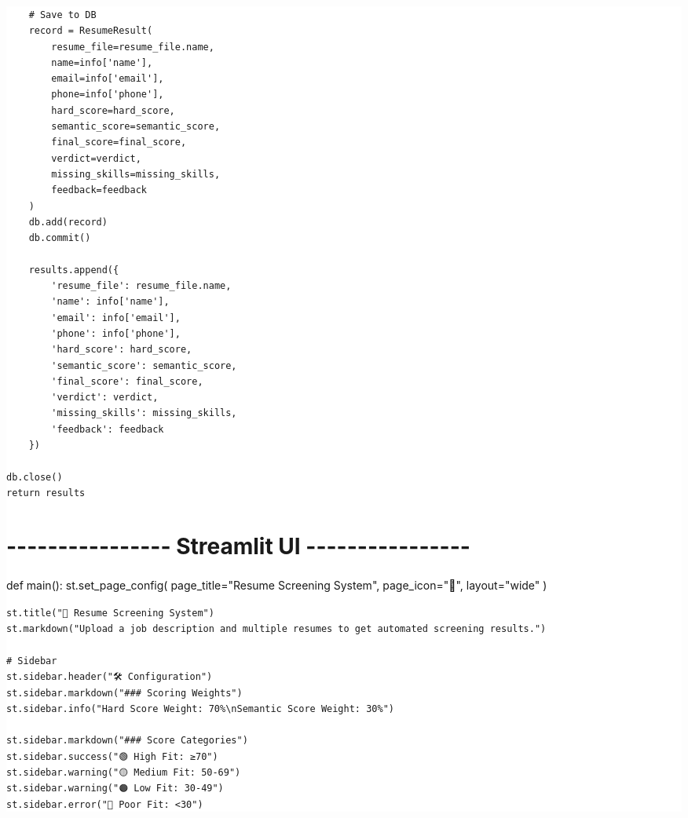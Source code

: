         # Save to DB
        record = ResumeResult(
            resume_file=resume_file.name,
            name=info['name'],
            email=info['email'],
            phone=info['phone'],
            hard_score=hard_score,
            semantic_score=semantic_score,
            final_score=final_score,
            verdict=verdict,
            missing_skills=missing_skills,
            feedback=feedback
        )
        db.add(record)
        db.commit()

        results.append({
            'resume_file': resume_file.name,
            'name': info['name'],
            'email': info['email'],
            'phone': info['phone'],
            'hard_score': hard_score,
            'semantic_score': semantic_score,
            'final_score': final_score,
            'verdict': verdict,
            'missing_skills': missing_skills,
            'feedback': feedback
        })

    db.close()
    return results

# ---------------- Streamlit UI ----------------
def main():
    st.set_page_config(
        page_title="Resume Screening System",
        page_icon="📄",
        layout="wide"
    )

    st.title("📄 Resume Screening System")
    st.markdown("Upload a job description and multiple resumes to get automated screening results.")

    # Sidebar
    st.sidebar.header("🛠️ Configuration")
    st.sidebar.markdown("### Scoring Weights")
    st.sidebar.info("Hard Score Weight: 70%\nSemantic Score Weight: 30%")
    
    st.sidebar.markdown("### Score Categories")
    st.sidebar.success("🟢 High Fit: ≥70")
    st.sidebar.warning("🟡 Medium Fit: 50-69")
    st.sidebar.warning("🟠 Low Fit: 30-49")
    st.sidebar.error("🔴 Poor Fit: <30")

